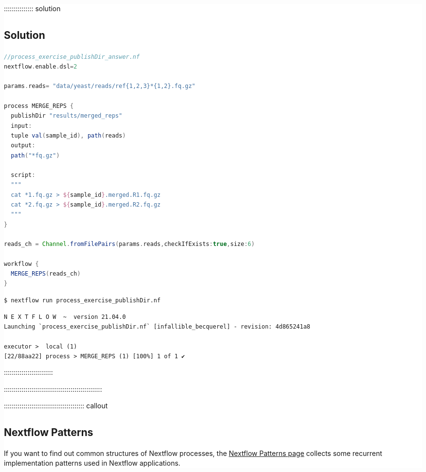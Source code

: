 :::::::::::::::  solution

## Solution

```groovy 
//process_exercise_publishDir_answer.nf
nextflow.enable.dsl=2

params.reads= "data/yeast/reads/ref{1,2,3}*{1,2}.fq.gz"

process MERGE_REPS {
  publishDir "results/merged_reps"
  input:
  tuple val(sample_id), path(reads)
  output:
  path("*fq.gz")

  script:
  """
  cat *1.fq.gz > ${sample_id}.merged.R1.fq.gz
  cat *2.fq.gz > ${sample_id}.merged.R2.fq.gz
  """
}

reads_ch = Channel.fromFilePairs(params.reads,checkIfExists:true,size:6)

workflow {
  MERGE_REPS(reads_ch)
}
```

```bash 
$ nextflow run process_exercise_publishDir.nf
```

```output 
N E X T F L O W  ~  version 21.04.0
Launching `process_exercise_publishDir.nf` [infallible_becquerel] - revision: 4d865241a8

executor >  local (1)
[22/88aa22] process > MERGE_REPS (1) [100%] 1 of 1 ✔
```

:::::::::::::::::::::::::

::::::::::::::::::::::::::::::::::::::::::::::::::

:::::::::::::::::::::::::::::::::::::::::  callout

## Nextflow Patterns

If you want to find out common structures of Nextflow processes, the [Nextflow Patterns page](https://nextflow-io.github.io/patterns/) collects some recurrent implementation patterns used in Nextflow applications.
